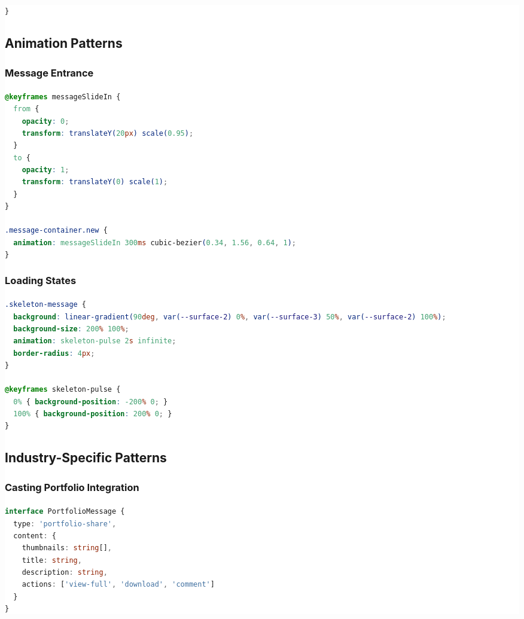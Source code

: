 ```css
}
```

## Animation Patterns

### Message Entrance
```css
@keyframes messageSlideIn {
  from {
    opacity: 0;
    transform: translateY(20px) scale(0.95);
  }
  to {
    opacity: 1;
    transform: translateY(0) scale(1);
  }
}

.message-container.new {
  animation: messageSlideIn 300ms cubic-bezier(0.34, 1.56, 0.64, 1);
}
```

### Loading States
```css
.skeleton-message {
  background: linear-gradient(90deg, var(--surface-2) 0%, var(--surface-3) 50%, var(--surface-2) 100%);
  background-size: 200% 100%;
  animation: skeleton-pulse 2s infinite;
  border-radius: 4px;
}

@keyframes skeleton-pulse {
  0% { background-position: -200% 0; }
  100% { background-position: 200% 0; }
}
```

## Industry-Specific Patterns

### Casting Portfolio Integration
```typescript
interface PortfolioMessage {
  type: 'portfolio-share',
  content: {
    thumbnails: string[],
    title: string,
    description: string,
    actions: ['view-full', 'download', 'comment']
  }
}
```
